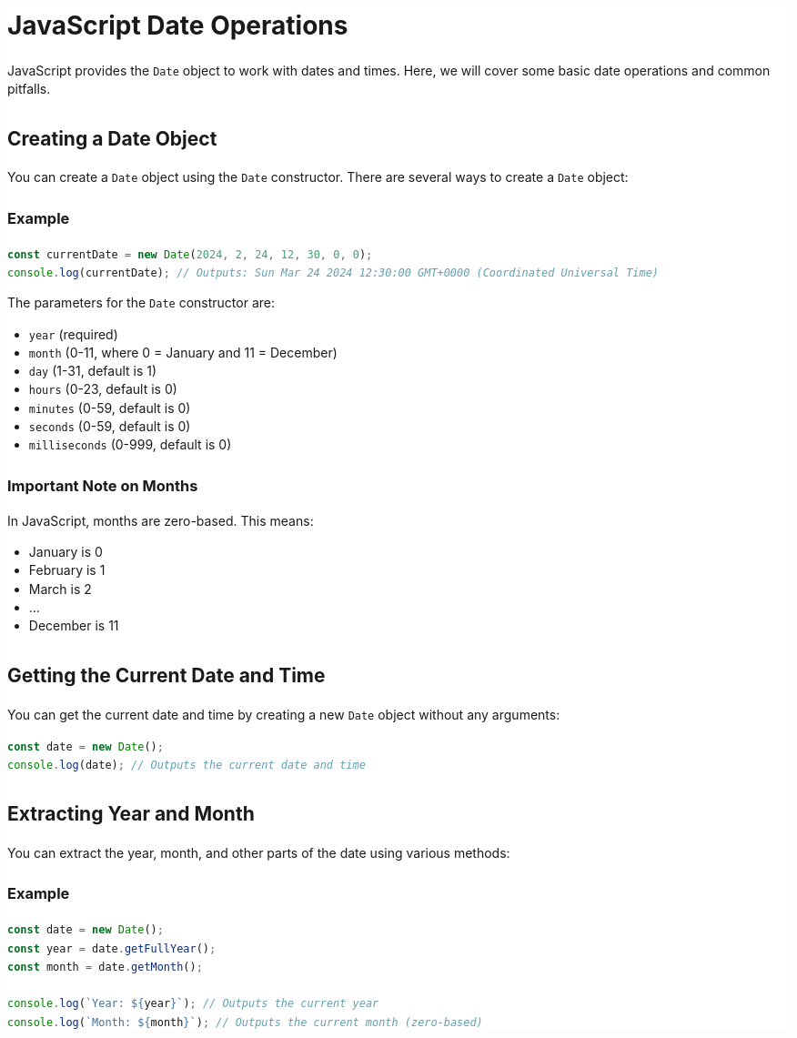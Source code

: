 # JavaScript Date Operations

JavaScript provides the `Date` object to work with dates and times. Here, we will cover some basic date operations and common pitfalls.

## Creating a Date Object

You can create a `Date` object using the `Date` constructor. There are several ways to create a `Date` object:

### Example

```javascript
const currentDate = new Date(2024, 2, 24, 12, 30, 0, 0);
console.log(currentDate); // Outputs: Sun Mar 24 2024 12:30:00 GMT+0000 (Coordinated Universal Time)
```

The parameters for the `Date` constructor are:
- `year` (required)
- `month` (0-11, where 0 = January and 11 = December)
- `day` (1-31, default is 1)
- `hours` (0-23, default is 0)
- `minutes` (0-59, default is 0)
- `seconds` (0-59, default is 0)
- `milliseconds` (0-999, default is 0)

### Important Note on Months

In JavaScript, months are zero-based. This means:
- January is 0
- February is 1
- March is 2
- ... 
- December is 11

## Getting the Current Date and Time

You can get the current date and time by creating a new `Date` object without any arguments:

```javascript
const date = new Date();
console.log(date); // Outputs the current date and time
```

## Extracting Year and Month

You can extract the year, month, and other parts of the date using various methods:

### Example

```javascript
const date = new Date();
const year = date.getFullYear();
const month = date.getMonth();

console.log(`Year: ${year}`); // Outputs the current year
console.log(`Month: ${month}`); // Outputs the current month (zero-based)
```
